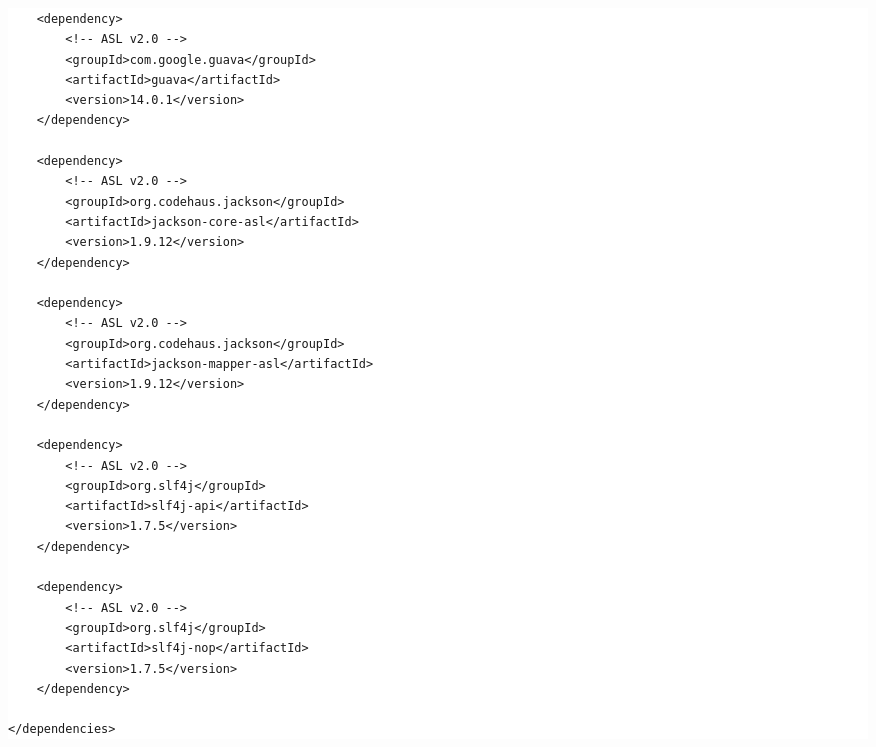         <dependency>
            <!-- ASL v2.0 -->
            <groupId>com.google.guava</groupId>
            <artifactId>guava</artifactId>
            <version>14.0.1</version>
        </dependency>

        <dependency>
            <!-- ASL v2.0 -->
            <groupId>org.codehaus.jackson</groupId>
            <artifactId>jackson-core-asl</artifactId>
            <version>1.9.12</version>
        </dependency>

        <dependency>
            <!-- ASL v2.0 -->
            <groupId>org.codehaus.jackson</groupId>
            <artifactId>jackson-mapper-asl</artifactId>
            <version>1.9.12</version>
        </dependency>

        <dependency>
            <!-- ASL v2.0 -->
            <groupId>org.slf4j</groupId>
            <artifactId>slf4j-api</artifactId>
            <version>1.7.5</version>
        </dependency>

        <dependency>
            <!-- ASL v2.0 -->
            <groupId>org.slf4j</groupId>
            <artifactId>slf4j-nop</artifactId>
            <version>1.7.5</version>
        </dependency>

    </dependencies>
